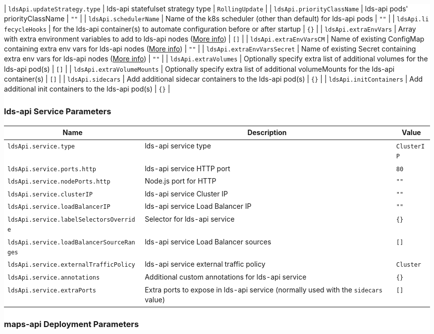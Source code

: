 | `ldsApi.updateStrategy.type`                               | lds-api statefulset strategy type                                                                                                 | `RollingUpdate`                                                                                                                                                        |
| `ldsApi.priorityClassName`                                 | lds-api pods' priorityClassName                                                                                                   | `""`                                                                                                                                                                   |
| `ldsApi.schedulerName`                                     | Name of the k8s scheduler (other than default) for lds-api pods                                                                   | `""`                                                                                                                                                                   |
| `ldsApi.lifecycleHooks`                                    | for the lds-api container(s) to automate configuration before or after startup                                                    | `{}`                                                                                                                                                                   |
| `ldsApi.extraEnvVars`                                      | Array with extra environment variables to add to lds-api nodes ([More info](#additional-environment-variables))                   | `[]`                                                                                                                                                                   |
| `ldsApi.extraEnvVarsCM`                                    | Name of existing ConfigMap containing extra env vars for lds-api nodes ([More info](#additional-environment-variables))           | `""`                                                                                                                                                                   |
| `ldsApi.extraEnvVarsSecret`                                | Name of existing Secret containing extra env vars for lds-api nodes ([More info](#additional-environment-variables))              | `""`                                                                                                                                                                   |
| `ldsApi.extraVolumes`                                      | Optionally specify extra list of additional volumes for the lds-api pod(s)                                                        | `[]`                                                                                                                                                                   |
| `ldsApi.extraVolumeMounts`                                 | Optionally specify extra list of additional volumeMounts for the lds-api container(s)                                             | `[]`                                                                                                                                                                   |
| `ldsApi.sidecars`                                          | Add additional sidecar containers to the lds-api pod(s)                                                                           | `{}`                                                                                                                                                                   |
| `ldsApi.initContainers`                                    | Add additional init containers to the lds-api pod(s)                                                                              | `{}`                                                                                                                                                                   |

### lds-api Service Parameters

| Name                                      | Description                                                                        | Value       |
| ----------------------------------------- | ---------------------------------------------------------------------------------- | ----------- |
| `ldsApi.service.type`                     | lds-api service type                                                               | `ClusterIP` |
| `ldsApi.service.ports.http`               | lds-api service HTTP port                                                          | `80`        |
| `ldsApi.service.nodePorts.http`           | Node.js port for HTTP                                                              | `""`        |
| `ldsApi.service.clusterIP`                | lds-api service Cluster IP                                                         | `""`        |
| `ldsApi.service.loadBalancerIP`           | lds-api service Load Balancer IP                                                   | `""`        |
| `ldsApi.service.labelSelectorsOverride`   | Selector for lds-api service                                                       | `{}`        |
| `ldsApi.service.loadBalancerSourceRanges` | lds-api service Load Balancer sources                                              | `[]`        |
| `ldsApi.service.externalTrafficPolicy`    | lds-api service external traffic policy                                            | `Cluster`   |
| `ldsApi.service.annotations`              | Additional custom annotations for lds-api service                                  | `{}`        |
| `ldsApi.service.extraPorts`               | Extra ports to expose in lds-api service (normally used with the `sidecars` value) | `[]`        |

### maps-api Deployment Parameters

